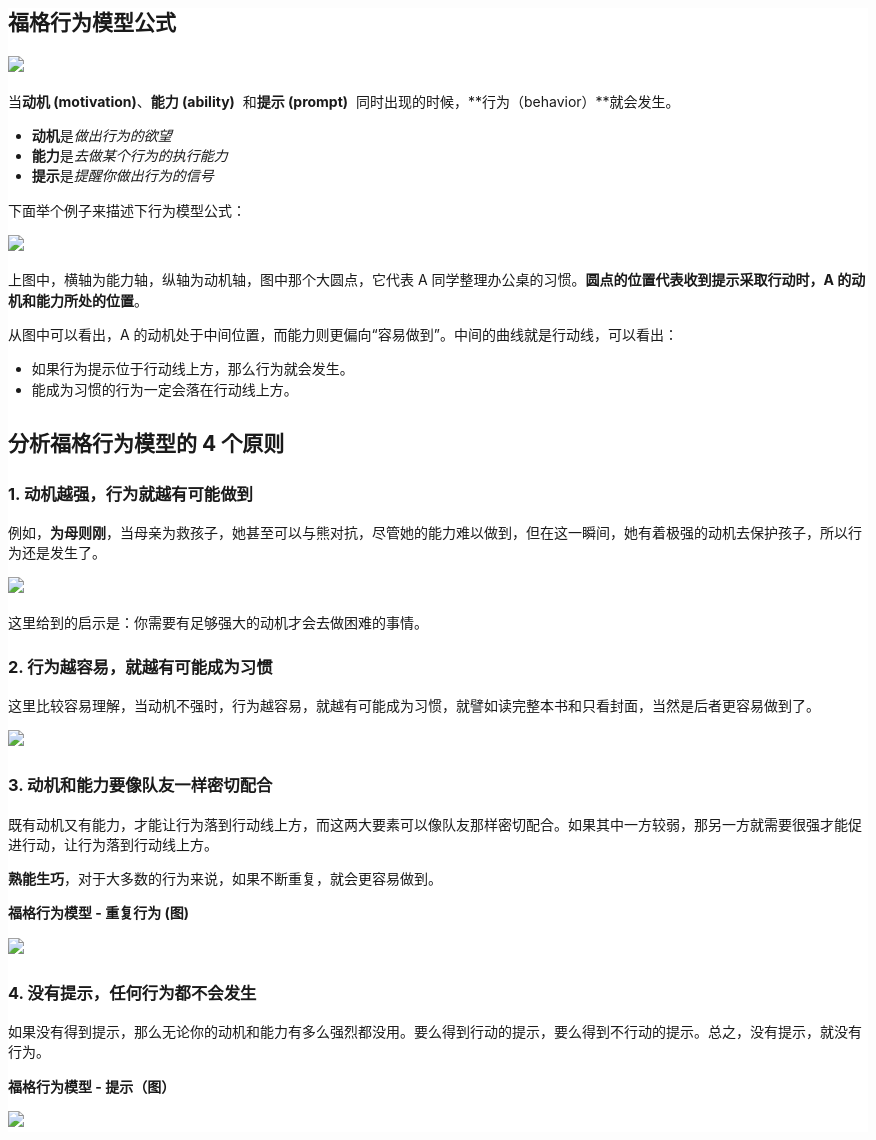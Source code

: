 ## **福格行为模型公式**

![](https://image.kuangyichen.com/image/my_note/202403011241580.png)

当**动机 (motivation)**、**能力 (ability)**  和**提示 (prompt)**  同时出现的时候，**行为（behavior）**就会发生。

- **动机**是*做出行为的欲望*
- **能力**是*去做某个行为的执行能力*
- **提示**是*提醒你做出行为的信号*

下面举个例子来描述下行为模型公式：

![](https://image.kuangyichen.com/image/my_note/202403011252951.png)

上图中，横轴为能力轴，纵轴为动机轴，图中那个大圆点，它代表 A 同学整理办公桌的习惯。**圆点的位置代表收到提示采取行动时，A 的动机和能力所处的位置**。

从图中可以看出，A 的动机处于中间位置，而能力则更偏向“容易做到”。中间的曲线就是行动线，可以看出：

- 如果行为提示位于行动线上方，那么行为就会发生。
- 能成为习惯的行为一定会落在行动线上方。

## **分析福格行为模型的 4 个原则**

### **1. 动机越强，行为就越有可能做到**

例如，**为母则刚**，当母亲为救孩子，她甚至可以与熊对抗，尽管她的能力难以做到，但在这一瞬间，她有着极强的动机去保护孩子，所以行为还是发生了。

![](https://image.kuangyichen.com/image/my_note/202403231013426.webp)

这里给到的启示是：你需要有足够强大的动机才会去做困难的事情。

### **2. 行为越容易，就越有可能成为习惯**

这里比较容易理解，当动机不强时，行为越容易，就越有可能成为习惯，就譬如读完整本书和只看封面，当然是后者更容易做到了。

![](https://image.kuangyichen.com/image/my_note/202403231014055.webp)

### **3. 动机和能力要像队友一样密切配合**

既有动机又有能力，才能让行为落到行动线上方，而这两大要素可以像队友那样密切配合。如果其中一方较弱，那另一方就需要很强才能促进行动，让行为落到行动线上方。

**熟能生巧**，对于大多数的行为来说，如果不断重复，就会更容易做到。

**福格行为模型 - 重复行为 (图)**

![](https://image.kuangyichen.com/image/my_note/202403011300493.png)

### **4. 没有提示，任何行为都不会发生**

如果没有得到提示，那么无论你的动机和能力有多么强烈都没用。要么得到行动的提示，要么得到不行动的提示。总之，没有提示，就没有行为。

**福格行为模型 - 提示（图）**

![](https://image.kuangyichen.com/image/my_note/202403011303538.png)
